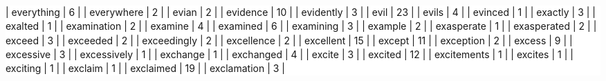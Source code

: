|     everything     |      6      |
|     everywhere     |      2      |
|       evian        |      2      |
|      evidence      |     10      |
|     evidently      |      3      |
|        evil        |     23      |
|       evils        |      4      |
|      evinced       |      1      |
|      exactly       |      3      |
|      exalted       |      1      |
|    examination     |      2      |
|      examine       |      4      |
|      examined      |      6      |
|     examining      |      3      |
|      example       |      2      |
|     exasperate     |      1      |
|    exasperated     |      2      |
|       exceed       |      3      |
|      exceeded      |      2      |
|    exceedingly     |      2      |
|     excellence     |      2      |
|     excellent      |     15      |
|       except       |     11      |
|     exception      |      2      |
|       excess       |      9      |
|     excessive      |      3      |
|    excessively     |      1      |
|      exchange      |      1      |
|     exchanged      |      4      |
|       excite       |      3      |
|      excited       |     12      |
|    excitements     |      1      |
|      excites       |      1      |
|      exciting      |      1      |
|      exclaim       |      1      |
|     exclaimed      |     19      |
|    exclamation     |      3      |